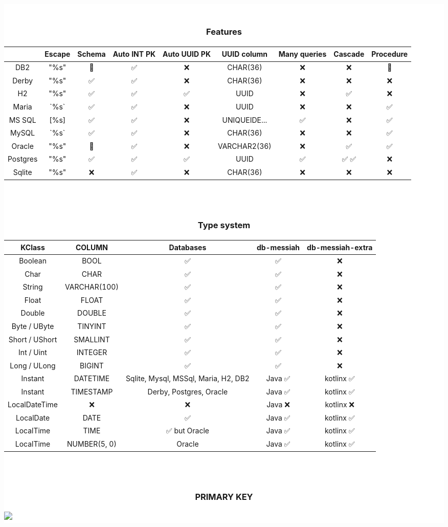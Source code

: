 <br><h3 align="center">Features</h3>

|          | Escape |         Schema         |    Auto INT PK     |    Auto UUID PK    | UUID column  |    Many queries    |                Cascade                |       Procedure        |
|:--------:|:------:|:----------------------:|:------------------:|:------------------:|:------------:|:------------------:|:-------------------------------------:|:----------------------:|
|   DB2    |  "%s"  | :large_orange_diamond: | :white_check_mark: |        :x:         |   CHAR(36)   |        :x:         |                  :x:                  | :large_orange_diamond: |
|  Derby   |  "%s"  |   :white_check_mark:   | :white_check_mark: |        :x:         |   CHAR(36)   |        :x:         |                  :x:                  |          :x:           |
|    H2    |  "%s"  |   :white_check_mark:   | :white_check_mark: | :white_check_mark: |     UUID     |        :x:         |          :white_check_mark:           |          :x:           |
|  Maria   | \`%s\` |   :white_check_mark:   | :white_check_mark: |        :x:         |     UUID     |        :x:         |                  :x:                  |   :white_check_mark:   |
|  MS SQL  |  [%s]  |   :white_check_mark:   | :white_check_mark: |        :x:         | UNIQUEIDE... | :white_check_mark: |                  :x:                  |   :white_check_mark:   |
|  MySQL   | \`%s\` |   :white_check_mark:   | :white_check_mark: |        :x:         |   CHAR(36)   |        :x:         |                  :x:                  |   :white_check_mark:   |
|  Oracle  |  "%s"  | :large_orange_diamond: | :white_check_mark: |        :x:         | VARCHAR2(36) |        :x:         |          :white_check_mark:           |   :white_check_mark:   |
| Postgres |  "%s"  |   :white_check_mark:   | :white_check_mark: | :white_check_mark: |     UUID     | :white_check_mark: | :white_check_mark: :white_check_mark: |          :x:           |
|  Sqlite  |  "%s"  |          :x:           | :white_check_mark: |        :x:         |   CHAR(36)   |        :x:         |                  :x:                  |          :x:           |

<br><br><h3 align="center">Type system</h3>

|     KClass     |    COLUMN    |              Databases               |       db-messiah        |      db-messiah-extra      |
|:--------------:|:------------:|:------------------------------------:|:-----------------------:|:--------------------------:|
|    Boolean     |     BOOL     |          :white_check_mark:          |   :white_check_mark:    |            :x:             |
|      Char      |     CHAR     |          :white_check_mark:          |   :white_check_mark:    |            :x:             |
|     String     | VARCHAR(100) |          :white_check_mark:          |   :white_check_mark:    |            :x:             |
|     Float      |    FLOAT     |          :white_check_mark:          |   :white_check_mark:    |            :x:             |
|     Double     |    DOUBLE    |          :white_check_mark:          |   :white_check_mark:    |            :x:             |
|  Byte / UByte  |   TINYINT    |          :white_check_mark:          |   :white_check_mark:    |            :x:             |
| Short / UShort |   SMALLINT   |          :white_check_mark:          |   :white_check_mark:    |            :x:             |
|   Int / Uint   |   INTEGER    |          :white_check_mark:          |   :white_check_mark:    |            :x:             |
|  Long / ULong  |    BIGINT    |          :white_check_mark:          |   :white_check_mark:    |            :x:             |
|    Instant     |   DATETIME   | Sqlite, Mysql, MSSql, Maria, H2, DB2 | Java :white_check_mark: | kotlinx :white_check_mark: |
|    Instant     |  TIMESTAMP   |       Derby, Postgres, Oracle        | Java :white_check_mark: | kotlinx :white_check_mark: |
| LocalDateTime  |     :x:      |                 :x:                  |        Java :x:         |        kotlinx :x:         |
|   LocalDate    |     DATE     |          :white_check_mark:          | Java :white_check_mark: | kotlinx :white_check_mark: |
|   LocalTime    |     TIME     |    :white_check_mark: but Oracle     | Java :white_check_mark: | kotlinx :white_check_mark: |
|   LocalTime    | NUMBER(5, 0) |                Oracle                | Java :white_check_mark: | kotlinx :white_check_mark: |>

<br><br><h3 align="center">PRIMARY KEY</h3>
<img width="100%" src="https://github.com/urosjarc/db-messiah/blob/master/docs/constraints/PRIMARY_KEY.png">
